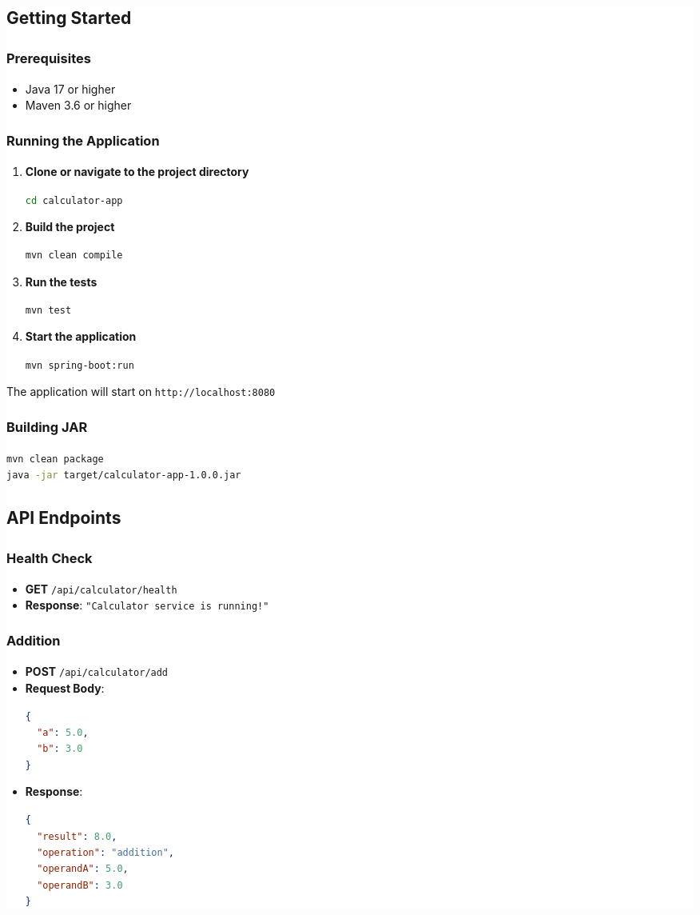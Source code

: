 ## Getting Started

### Prerequisites

- Java 17 or higher
- Maven 3.6 or higher

### Running the Application

1. **Clone or navigate to the project directory**
   ```bash
   cd calculator-app
   ```

2. **Build the project**
   ```bash
   mvn clean compile
   ```

3. **Run the tests**
   ```bash
   mvn test
   ```

4. **Start the application**
   ```bash
   mvn spring-boot:run
   ```

The application will start on `http://localhost:8080`

### Building JAR

```bash
mvn clean package
java -jar target/calculator-app-1.0.0.jar
```

## API Endpoints

### Health Check
- **GET** `/api/calculator/health`
- **Response**: `"Calculator service is running!"`

### Addition
- **POST** `/api/calculator/add`
- **Request Body**:
  ```json
  {
    "a": 5.0,
    "b": 3.0
  }
  ```
- **Response**:
  ```json
  {
    "result": 8.0,
    "operation": "addition",
    "operandA": 5.0,
    "operandB": 3.0
  }
  ```
